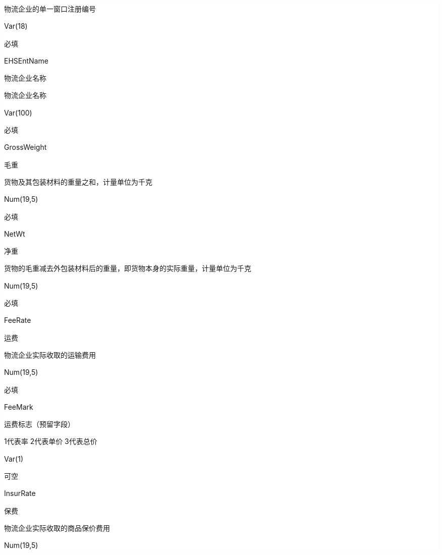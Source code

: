 物流企业的单一窗口注册编号

Var(18)

必填

EHSEntName

物流企业名称

物流企业名称

Var(100)

必填

GrossWeight

毛重

货物及其包装材料的重量之和，计量单位为千克

Num(19,5)

必填

NetWt

净重

货物的毛重减去外包装材料后的重量，即货物本身的实际重量，计量单位为千克

Num(19,5)

必填

FeeRate

运费

物流企业实际收取的运输费用

Num(19,5)

必填

FeeMark

运费标志（预留字段）

1代表率
2代表单价
3代表总价

Var(1)

可空

InsurRate

保费

物流企业实际收取的商品保价费用

Num(19,5)
